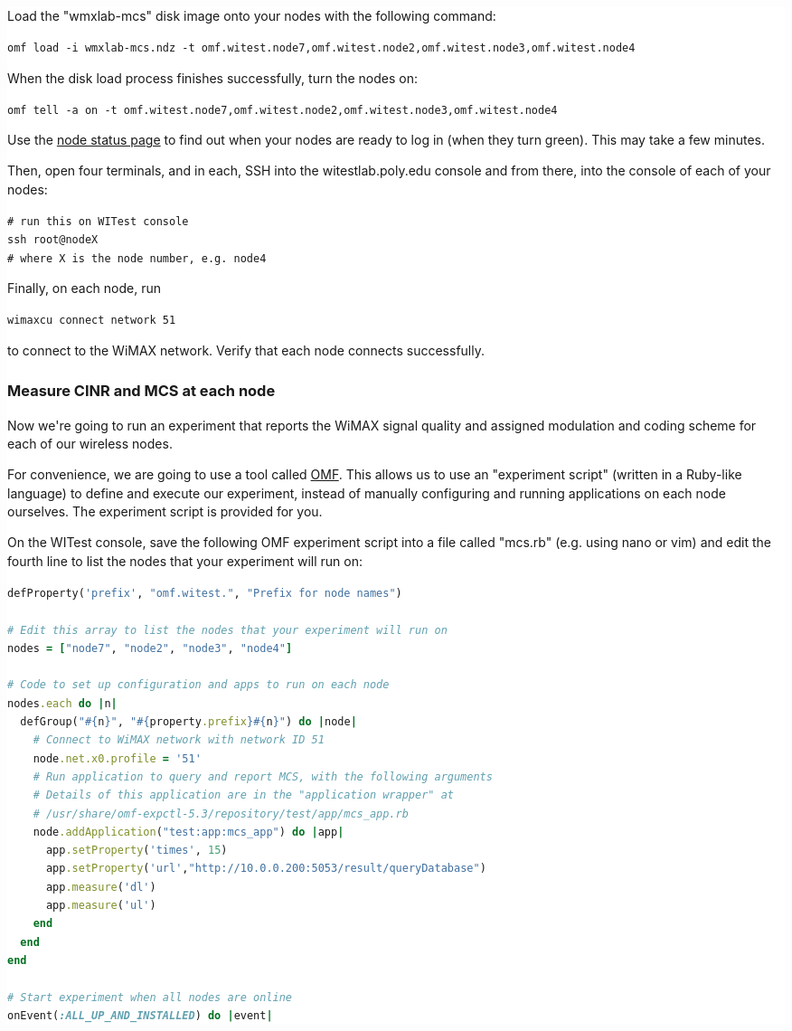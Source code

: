 
Load the "wmxlab-mcs" disk image onto your nodes with the following command:

```
omf load -i wmxlab-mcs.ndz -t omf.witest.node7,omf.witest.node2,omf.witest.node3,omf.witest.node4
```

When the disk load process finishes successfully, turn the nodes on:

```
omf tell -a on -t omf.witest.node7,omf.witest.node2,omf.witest.node3,omf.witest.node4
```


Use the [node status page](http://witestlab.poly.edu/respond/sites/witest/activity/node-status) to find out when your nodes are ready to log in (when they turn green). This may take a few minutes.

Then, open four terminals, and in each, SSH into the witestlab.poly.edu console and from there, into the console of each of your nodes:

```
# run this on WITest console
ssh root@nodeX
# where X is the node number, e.g. node4
```

Finally, on each node, run

```
wimaxcu connect network 51
```

to connect to the WiMAX network. Verify that each node connects successfully.

### Measure CINR and MCS at each node

Now we're going to run an experiment that reports the WiMAX signal quality and assigned modulation and coding scheme for each of our wireless nodes.

For convenience, we are going to use a tool called [OMF](https://mytestbed.net/projects/omf). This allows us to use an "experiment script" (written in a Ruby-like language) to define and execute our experiment, instead of manually configuring and running applications on each node ourselves. The experiment script is provided for you.

On the WITest console, save the following OMF experiment script into a file called "mcs.rb" (e.g. using nano or vim) and edit the fourth line to list the nodes that your experiment will run on:

```ruby
defProperty('prefix', "omf.witest.", "Prefix for node names")

# Edit this array to list the nodes that your experiment will run on
nodes = ["node7", "node2", "node3", "node4"]

# Code to set up configuration and apps to run on each node
nodes.each do |n|
  defGroup("#{n}", "#{property.prefix}#{n}") do |node|
    # Connect to WiMAX network with network ID 51
    node.net.x0.profile = '51'
    # Run application to query and report MCS, with the following arguments
    # Details of this application are in the "application wrapper" at
    # /usr/share/omf-expctl-5.3/repository/test/app/mcs_app.rb    
    node.addApplication("test:app:mcs_app") do |app|
      app.setProperty('times', 15)
      app.setProperty('url',"http://10.0.0.200:5053/result/queryDatabase")
      app.measure('dl')
      app.measure('ul')
    end
  end
end       

# Start experiment when all nodes are online
onEvent(:ALL_UP_AND_INSTALLED) do |event|
```
